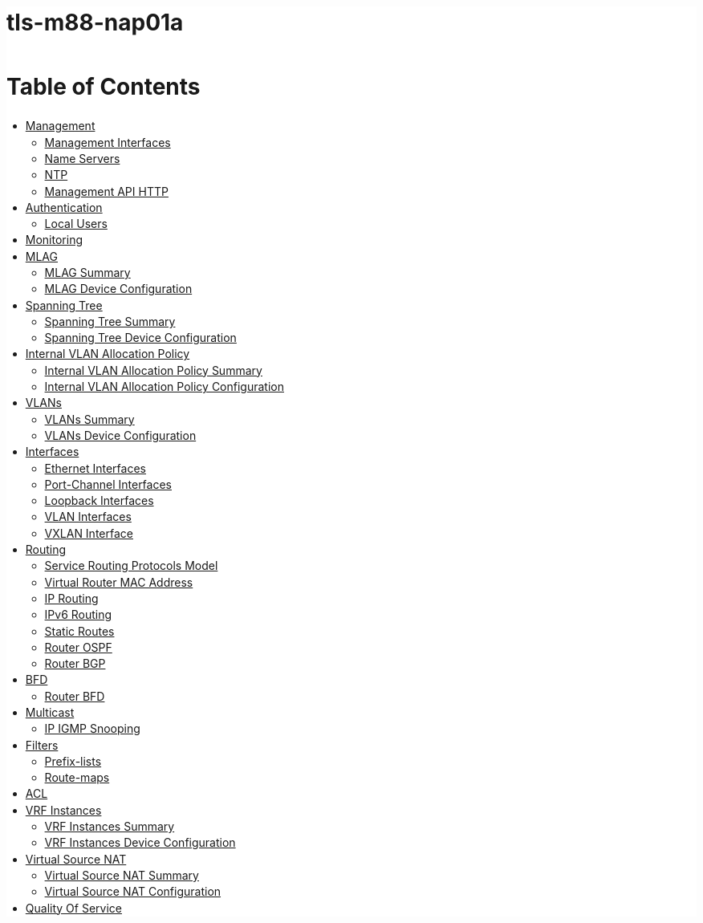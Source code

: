 # tls-m88-nap01a
# Table of Contents


- [Management](#management)
  - [Management Interfaces](#management-interfaces)
  - [Name Servers](#name-servers)
  - [NTP](#ntp)
  - [Management API HTTP](#management-api-http)
- [Authentication](#authentication)
  - [Local Users](#local-users)
- [Monitoring](#monitoring)
- [MLAG](#mlag)
  - [MLAG Summary](#mlag-summary)
  - [MLAG Device Configuration](#mlag-device-configuration)
- [Spanning Tree](#spanning-tree)
  - [Spanning Tree Summary](#spanning-tree-summary)
  - [Spanning Tree Device Configuration](#spanning-tree-device-configuration)
- [Internal VLAN Allocation Policy](#internal-vlan-allocation-policy)
  - [Internal VLAN Allocation Policy Summary](#internal-vlan-allocation-policy-summary)
  - [Internal VLAN Allocation Policy Configuration](#internal-vlan-allocation-policy-configuration)
- [VLANs](#vlans)
  - [VLANs Summary](#vlans-summary)
  - [VLANs Device Configuration](#vlans-device-configuration)
- [Interfaces](#interfaces)
  - [Ethernet Interfaces](#ethernet-interfaces)
  - [Port-Channel Interfaces](#port-channel-interfaces)
  - [Loopback Interfaces](#loopback-interfaces)
  - [VLAN Interfaces](#vlan-interfaces)
  - [VXLAN Interface](#vxlan-interface)
- [Routing](#routing)
  - [Service Routing Protocols Model](#service-routing-protocols-model)
  - [Virtual Router MAC Address](#virtual-router-mac-address)
  - [IP Routing](#ip-routing)
  - [IPv6 Routing](#ipv6-routing)
  - [Static Routes](#static-routes)
  - [Router OSPF](#router-ospf)
  - [Router BGP](#router-bgp)
- [BFD](#bfd)
  - [Router BFD](#router-bfd)
- [Multicast](#multicast)
  - [IP IGMP Snooping](#ip-igmp-snooping)
- [Filters](#filters)
  - [Prefix-lists](#prefix-lists)
  - [Route-maps](#route-maps)
- [ACL](#acl)
- [VRF Instances](#vrf-instances)
  - [VRF Instances Summary](#vrf-instances-summary)
  - [VRF Instances Device Configuration](#vrf-instances-device-configuration)
- [Virtual Source NAT](#virtual-source-nat)
  - [Virtual Source NAT Summary](#virtual-source-nat-summary)
  - [Virtual Source NAT Configuration](#virtual-source-nat-configuration)
- [Quality Of Service](#quality-of-service)
